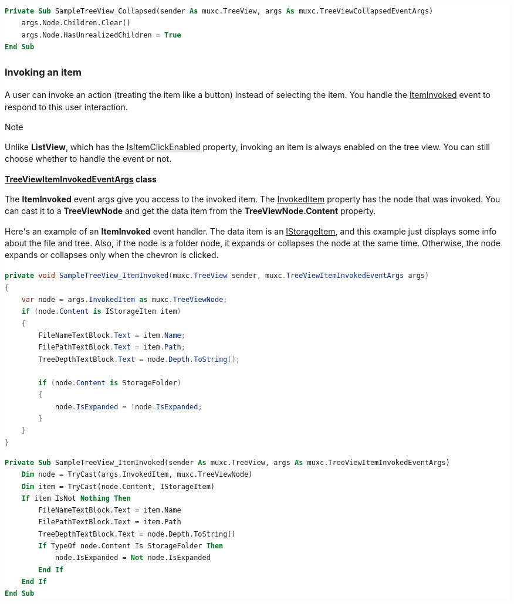 ```vb
Private Sub SampleTreeView_Collapsed(sender As muxc.TreeView, args As muxc.TreeViewCollapsedEventArgs)
    args.Node.Children.Clear()
    args.Node.HasUnrealizedChildren = True
End Sub
```

### Invoking an item

A user can invoke an action (treating the item like a button) instead of selecting the item. You handle the [ItemInvoked](/windows/winui/api/microsoft.ui.xaml.controls.treeview.iteminvoked) event to respond to this user interaction.

> [!NOTE]
> Unlike **ListView**, which has the [IsItemClickEnabled](/windows/winui/api/microsoft.ui.xaml.controls.listviewbase.isitemclickenabled) property, invoking an item is always enabled on the tree view. You can still choose whether to handle the event or not.

**[TreeViewItemInvokedEventArgs](/windows/winui/api/microsoft.ui.xaml.controls.treeviewiteminvokedeventargs) class**

The **ItemInvoked** event args give you access to the invoked item. The [InvokedItem](/windows/winui/api/microsoft.ui.xaml.controls.treeviewiteminvokedeventargs.invokeditem) property has the node that was invoked. You can cast it to a **TreeViewNode** and get the data item from the **TreeViewNode.Content** property.

Here's an example of an **ItemInvoked** event handler. The data item is an [IStorageItem](/windows/winui/api/microsoft.storage.istorageitem), and this example just displays some info about the file and tree. Also, if the node is a folder node, it expands or collapses the node at the same time. Otherwise, the node expands or collapses only when the chevron is clicked.

```csharp
private void SampleTreeView_ItemInvoked(muxc.TreeView sender, muxc.TreeViewItemInvokedEventArgs args)
{
    var node = args.InvokedItem as muxc.TreeViewNode;
    if (node.Content is IStorageItem item)
    {
        FileNameTextBlock.Text = item.Name;
        FilePathTextBlock.Text = item.Path;
        TreeDepthTextBlock.Text = node.Depth.ToString();

        if (node.Content is StorageFolder)
        {
            node.IsExpanded = !node.IsExpanded;
        }
    }
}
```

```vb
Private Sub SampleTreeView_ItemInvoked(sender As muxc.TreeView, args As muxc.TreeViewItemInvokedEventArgs)
    Dim node = TryCast(args.InvokedItem, muxc.TreeViewNode)
    Dim item = TryCast(node.Content, IStorageItem)
    If item IsNot Nothing Then
        FileNameTextBlock.Text = item.Name
        FilePathTextBlock.Text = item.Path
        TreeDepthTextBlock.Text = node.Depth.ToString()
        If TypeOf node.Content Is StorageFolder Then
            node.IsExpanded = Not node.IsExpanded
        End If
    End If
End Sub
```

